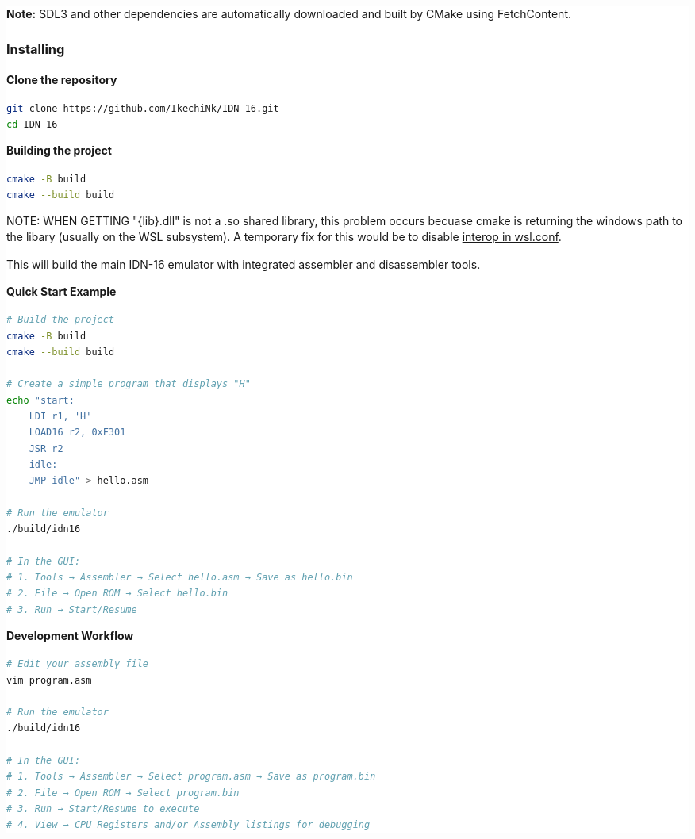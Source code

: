 **Note:** SDL3 and other dependencies are automatically downloaded and built by CMake using FetchContent.

### Installing

**Clone the repository**
```bash
git clone https://github.com/IkechiNk/IDN-16.git
cd IDN-16
```

**Building the project**
```bash
cmake -B build
cmake --build build
```
NOTE: WHEN GETTING "{lib}.dll" is not a .so shared library, this problem occurs becuase cmake is returning the windows path to the libary (usually on the WSL subsystem). A temporary fix for this would be to disable [interop in wsl.conf](https://learn.microsoft.com/en-us/windows/wsl/wsl-config#example-wslconf-file).

This will build the main IDN-16 emulator with integrated assembler and disassembler tools.

**Quick Start Example**
```bash
# Build the project
cmake -B build
cmake --build build

# Create a simple program that displays "H"
echo "start:
    LDI r1, 'H'
    LOAD16 r2, 0xF301
    JSR r2
    idle:
    JMP idle" > hello.asm

# Run the emulator
./build/idn16

# In the GUI:
# 1. Tools → Assembler → Select hello.asm → Save as hello.bin
# 2. File → Open ROM → Select hello.bin
# 3. Run → Start/Resume
```

**Development Workflow**
```bash
# Edit your assembly file
vim program.asm

# Run the emulator
./build/idn16

# In the GUI:
# 1. Tools → Assembler → Select program.asm → Save as program.bin
# 2. File → Open ROM → Select program.bin
# 3. Run → Start/Resume to execute
# 4. View → CPU Registers and/or Assembly listings for debugging
```
